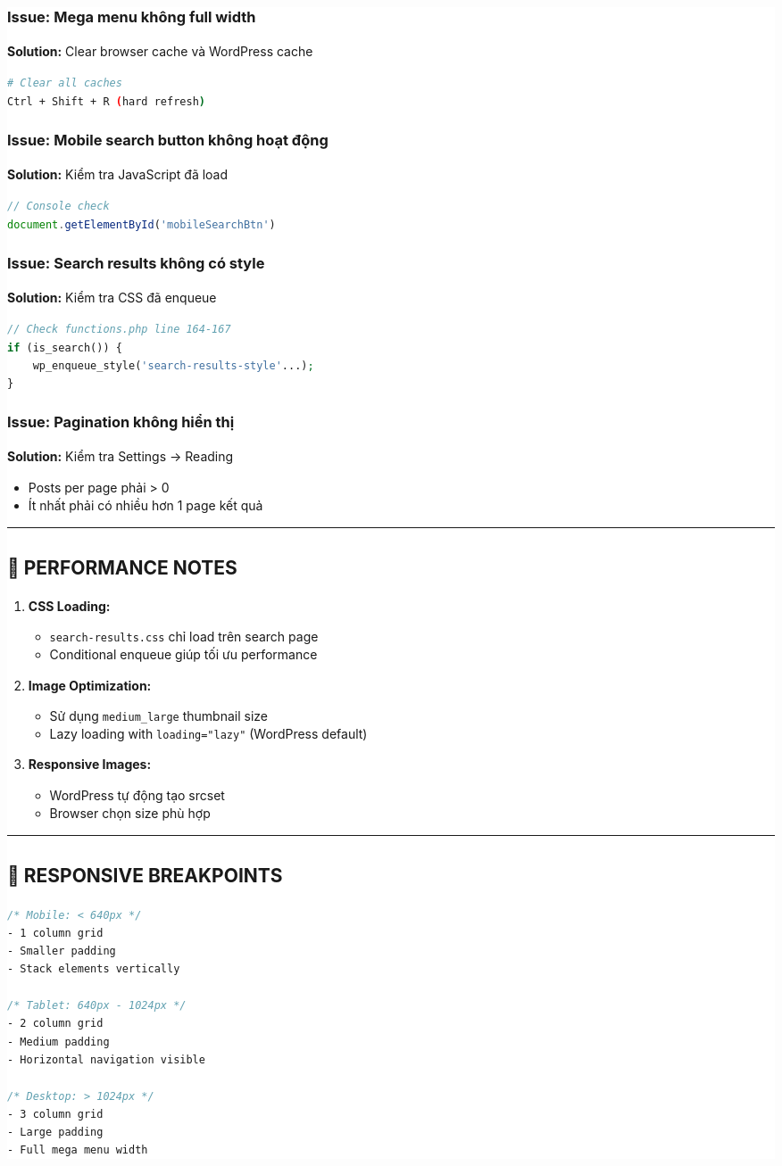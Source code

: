 ### Issue: Mega menu không full width
**Solution:** Clear browser cache và WordPress cache
```bash
# Clear all caches
Ctrl + Shift + R (hard refresh)
```

### Issue: Mobile search button không hoạt động
**Solution:** Kiểm tra JavaScript đã load
```javascript
// Console check
document.getElementById('mobileSearchBtn')
```

### Issue: Search results không có style
**Solution:** Kiểm tra CSS đã enqueue
```php
// Check functions.php line 164-167
if (is_search()) {
    wp_enqueue_style('search-results-style'...);
}
```

### Issue: Pagination không hiển thị
**Solution:** Kiểm tra Settings → Reading
- Posts per page phải > 0
- Ít nhất phải có nhiều hơn 1 page kết quả

---

## 🚀 PERFORMANCE NOTES

1. **CSS Loading:**
   - `search-results.css` chỉ load trên search page
   - Conditional enqueue giúp tối ưu performance

2. **Image Optimization:**
   - Sử dụng `medium_large` thumbnail size
   - Lazy loading with `loading="lazy"` (WordPress default)

3. **Responsive Images:**
   - WordPress tự động tạo srcset
   - Browser chọn size phù hợp

---

## 📱 RESPONSIVE BREAKPOINTS

```css
/* Mobile: < 640px */
- 1 column grid
- Smaller padding
- Stack elements vertically

/* Tablet: 640px - 1024px */
- 2 column grid
- Medium padding
- Horizontal navigation visible

/* Desktop: > 1024px */
- 3 column grid
- Large padding
- Full mega menu width
```
